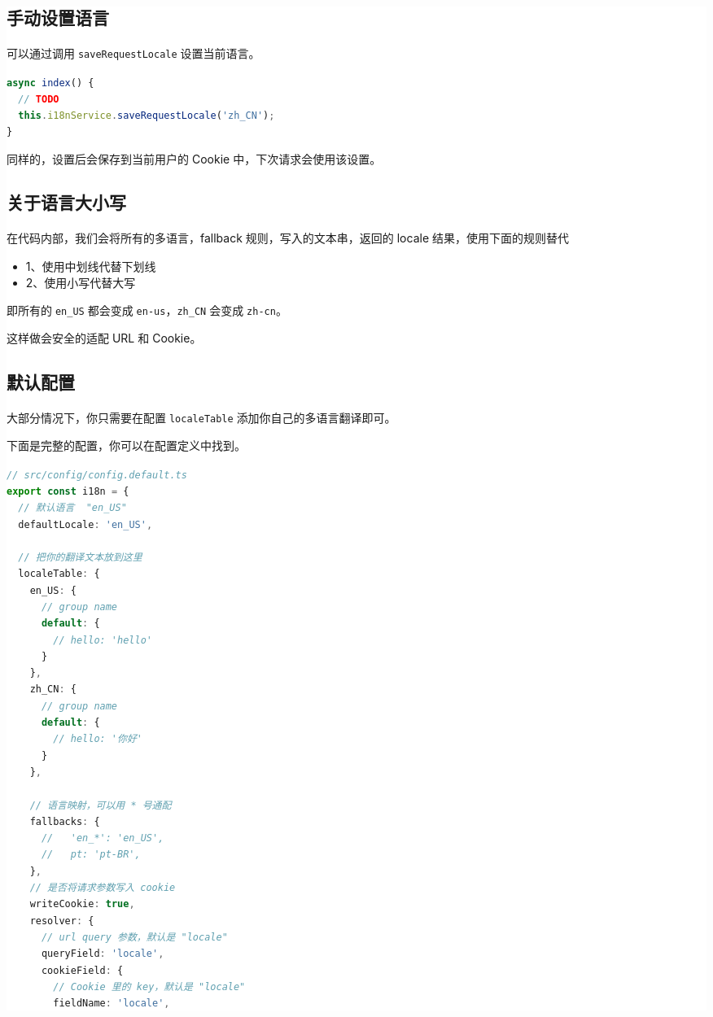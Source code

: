 ## 手动设置语言

可以通过调用 `saveRequestLocale` 设置当前语言。

```typescript
async index() {
  // TODO
  this.i18nService.saveRequestLocale('zh_CN');
}
```

同样的，设置后会保存到当前用户的 Cookie 中，下次请求会使用该设置。



## 关于语言大小写

在代码内部，我们会将所有的多语言，fallback 规则，写入的文本串，返回的 locale 结果，使用下面的规则替代

- 1、使用中划线代替下划线
- 2、使用小写代替大写

即所有的 `en_US` 都会变成 `en-us`，`zh_CN` 会变成 `zh-cn`。

这样做会安全的适配 URL 和 Cookie。



## 默认配置

大部分情况下，你只需要在配置 `localeTable` 添加你自己的多语言翻译即可。

下面是完整的配置，你可以在配置定义中找到。

```typescript
// src/config/config.default.ts
export const i18n = {
  // 默认语言  "en_US"
  defaultLocale: 'en_US',

  // 把你的翻译文本放到这里
  localeTable: {
    en_US: {
      // group name
      default: {
        // hello: 'hello'
      }
    },
    zh_CN: {
      // group name
      default: {
        // hello: '你好'
      }
    },

    // 语言映射，可以用 * 号通配
    fallbacks: {
      //   'en_*': 'en_US',
      //   pt: 'pt-BR',
    },
    // 是否将请求参数写入 cookie
    writeCookie: true,
    resolver: {
      // url query 参数，默认是 "locale"
      queryField: 'locale',
      cookieField: {
        // Cookie 里的 key，默认是 "locale"
        fieldName: 'locale',
```